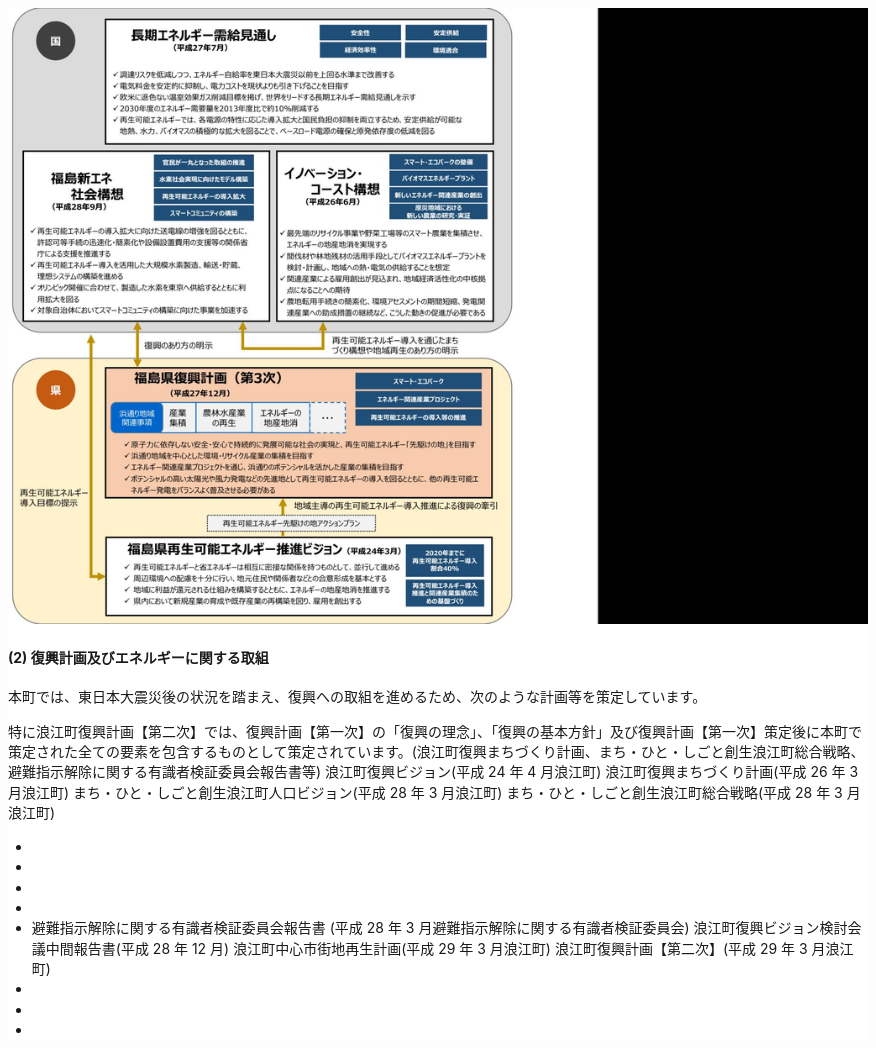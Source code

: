 ![](_page_6_Figure_0.jpeg)

#### (2) 復興計画及びエネルギーに関する取組

本町では、東日本大震災後の状況を踏まえ、復興への取組を進めるため、次のような計画等を策定しています。

特に浪江町復興計画【第二次】では、復興計画【第一次】の「復興の理念」、「復興の基本方針」及び復興計画【第一次】策定後に本町で策定された全ての要素を包含するものとして策定されています。(浪江町復興まちづくり計画、まち・ひと・しごと創生浪江町総合戦略、避難指示解除に関する有識者検証委員会報告書等) 浪江町復興ビジョン(平成 24 年 4 月浪江町) 浪江町復興まちづくり計画(平成 26 年 3 月浪江町) まち・ひと・しごと創生浪江町人口ビジョン(平成 28 年 3 月浪江町) まち・ひと・しごと創生浪江町総合戦略(平成 28 年 3 月浪江町)

- 
- 
- 
- 
- 避難指示解除に関する有識者検証委員会報告書 (平成 28 年 3 月避難指示解除に関する有識者検証委員会) 浪江町復興ビジョン検討会議中間報告書(平成 28 年 12 月) 浪江町中心市街地再生計画(平成 29 年 3 月浪江町) 浪江町復興計画【第二次】(平成 29 年 3 月浪江町)
- 
- 
- 
